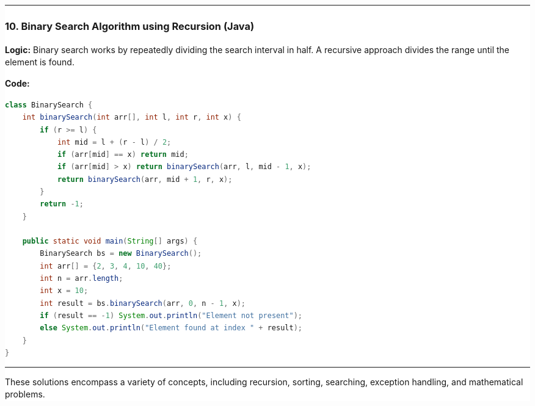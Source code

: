 
---

### **10. Binary Search Algorithm using Recursion (Java)**

**Logic:**
Binary search works by repeatedly dividing the search interval in half. A recursive approach divides the range until the element is found.

**Code:**
```java
class BinarySearch {
    int binarySearch(int arr[], int l, int r, int x) {
        if (r >= l) {
            int mid = l + (r - l) / 2;
            if (arr[mid] == x) return mid;
            if (arr[mid] > x) return binarySearch(arr, l, mid - 1, x);
            return binarySearch(arr, mid + 1, r, x);
        }
        return -1;
    }

    public static void main(String[] args) {
        BinarySearch bs = new BinarySearch();
        int arr[] = {2, 3, 4, 10, 40};
        int n = arr.length;
        int x = 10;
        int result = bs.binarySearch(arr, 0, n - 1, x);
        if (result == -1) System.out.println("Element not present");
        else System.out.println("Element found at index " + result);
    }
}
```

---

These solutions encompass a variety of concepts, including recursion, sorting, searching, exception handling, and mathematical problems.
